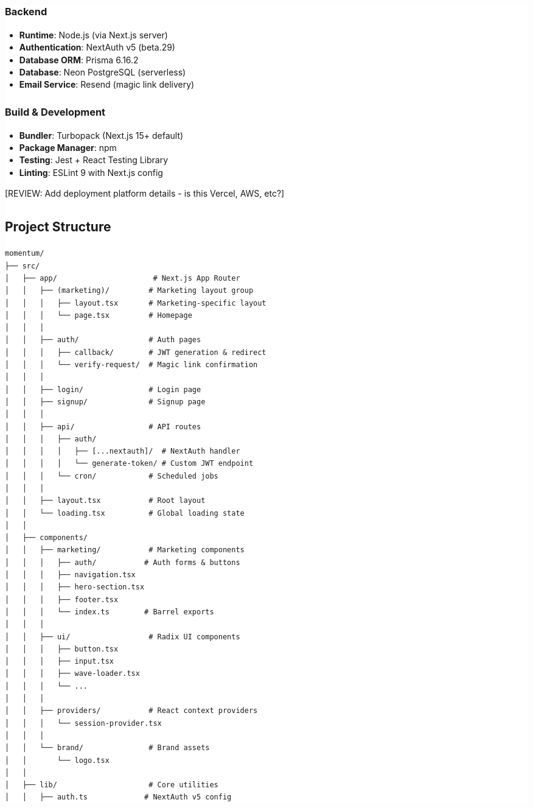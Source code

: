 ### Backend
- **Runtime**: Node.js (via Next.js server)
- **Authentication**: NextAuth v5 (beta.29)
- **Database ORM**: Prisma 6.16.2
- **Database**: Neon PostgreSQL (serverless)
- **Email Service**: Resend (magic link delivery)

### Build & Development
- **Bundler**: Turbopack (Next.js 15+ default)
- **Package Manager**: npm
- **Testing**: Jest + React Testing Library
- **Linting**: ESLint 9 with Next.js config

[REVIEW: Add deployment platform details - is this Vercel, AWS, etc?]

## Project Structure

```
momentum/
├── src/
│   ├── app/                      # Next.js App Router
│   │   ├── (marketing)/         # Marketing layout group
│   │   │   ├── layout.tsx       # Marketing-specific layout
│   │   │   └── page.tsx         # Homepage
│   │   │
│   │   ├── auth/                # Auth pages
│   │   │   ├── callback/        # JWT generation & redirect
│   │   │   └── verify-request/  # Magic link confirmation
│   │   │
│   │   ├── login/               # Login page
│   │   ├── signup/              # Signup page
│   │   │
│   │   ├── api/                 # API routes
│   │   │   ├── auth/
│   │   │   │   ├── [...nextauth]/  # NextAuth handler
│   │   │   │   └── generate-token/ # Custom JWT endpoint
│   │   │   └── cron/            # Scheduled jobs
│   │   │
│   │   ├── layout.tsx           # Root layout
│   │   └── loading.tsx          # Global loading state
│   │
│   ├── components/
│   │   ├── marketing/           # Marketing components
│   │   │   ├── auth/           # Auth forms & buttons
│   │   │   ├── navigation.tsx
│   │   │   ├── hero-section.tsx
│   │   │   ├── footer.tsx
│   │   │   └── index.ts        # Barrel exports
│   │   │
│   │   ├── ui/                  # Radix UI components
│   │   │   ├── button.tsx
│   │   │   ├── input.tsx
│   │   │   ├── wave-loader.tsx
│   │   │   └── ...
│   │   │
│   │   ├── providers/           # React context providers
│   │   │   └── session-provider.tsx
│   │   │
│   │   └── brand/               # Brand assets
│   │       └── logo.tsx
│   │
│   ├── lib/                     # Core utilities
│   │   ├── auth.ts             # NextAuth v5 config
```